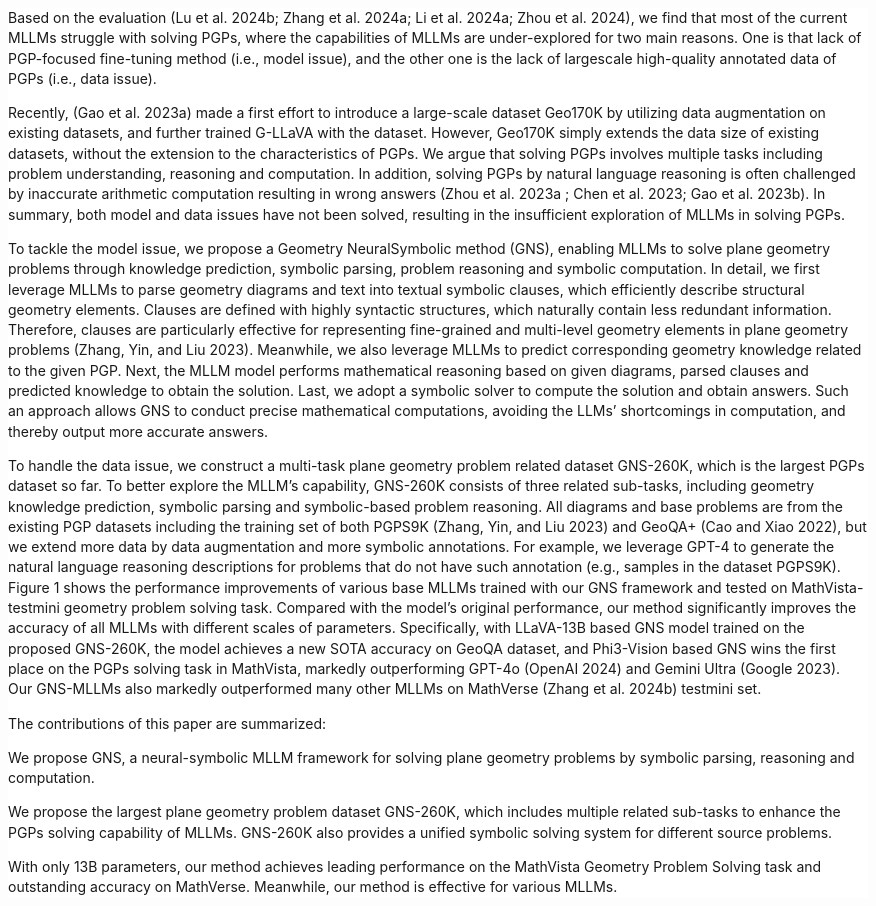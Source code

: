 Based on the evaluation (Lu et al. 2024b; Zhang et al. 2024a; Li et al. 2024a; Zhou et al. 2024), we find that most of the current MLLMs struggle with solving PGPs, where the capabilities of MLLMs are under-explored for two main reasons. One is that lack of PGP-focused fine-tuning method (i.e., model issue), and the other one is the lack of largescale high-quality annotated data of PGPs (i.e., data issue).

Recently, (Gao et al. 2023a) made a first effort to introduce a large-scale dataset Geo170K by utilizing data augmentation on existing datasets, and further trained G-LLaVA with the dataset. However, Geo170K simply extends the data size of existing datasets, without the extension to the characteristics of PGPs. We argue that solving PGPs involves multiple tasks including problem understanding, reasoning and computation. In addition, solving PGPs by natural language reasoning is often challenged by inaccurate arithmetic computation resulting in wrong answers (Zhou et al. $2 0 2 3 \mathrm { a }$ ; Chen et al. 2023; Gao et al. 2023b). In summary, both model and data issues have not been solved, resulting in the insufficient exploration of MLLMs in solving PGPs.

To tackle the model issue, we propose a Geometry NeuralSymbolic method (GNS), enabling MLLMs to solve plane geometry problems through knowledge prediction, symbolic parsing, problem reasoning and symbolic computation. In detail, we first leverage MLLMs to parse geometry diagrams and text into textual symbolic clauses, which efficiently describe structural geometry elements. Clauses are defined with highly syntactic structures, which naturally contain less redundant information. Therefore, clauses are particularly effective for representing fine-grained and multi-level geometry elements in plane geometry problems (Zhang, Yin, and Liu 2023). Meanwhile, we also leverage MLLMs to predict corresponding geometry knowledge related to the given PGP. Next, the MLLM model performs mathematical reasoning based on given diagrams, parsed clauses and predicted knowledge to obtain the solution. Last, we adopt a symbolic solver to compute the solution and obtain answers. Such an approach allows GNS to conduct precise mathematical computations, avoiding the LLMs’ shortcomings in computation, and thereby output more accurate answers.

To handle the data issue, we construct a multi-task plane geometry problem related dataset GNS-260K, which is the largest PGPs dataset so far. To better explore the MLLM’s capability, GNS-260K consists of three related sub-tasks, including geometry knowledge prediction, symbolic parsing and symbolic-based problem reasoning. All diagrams and base problems are from the existing PGP datasets including the training set of both PGPS9K (Zhang, Yin, and Liu 2023) and ${ \mathrm { G e o Q A } } +$ (Cao and Xiao 2022), but we extend more data by data augmentation and more symbolic annotations. For example, we leverage GPT-4 to generate the natural language reasoning descriptions for problems that do not have such annotation (e.g., samples in the dataset PGPS9K). Figure 1 shows the performance improvements of various base MLLMs trained with our GNS framework and tested on MathVista-testmini geometry problem solving task. Compared with the model’s original performance, our method significantly improves the accuracy of all MLLMs with different scales of parameters. Specifically, with LLaVA-13B based GNS model trained on the proposed GNS-260K, the model achieves a new SOTA accuracy on GeoQA dataset, and Phi3-Vision based GNS wins the first place on the PGPs solving task in MathVista, markedly outperforming GPT-4o (OpenAI 2024) and Gemini Ultra (Google 2023). Our GNS-MLLMs also markedly outperformed many other MLLMs on MathVerse (Zhang et al. 2024b) testmini set.

The contributions of this paper are summarized:

We propose GNS, a neural-symbolic MLLM framework for solving plane geometry problems by symbolic parsing, reasoning and computation.

We propose the largest plane geometry problem dataset GNS-260K, which includes multiple related sub-tasks to enhance the PGPs solving capability of MLLMs. GNS-260K also provides a unified symbolic solving system for different source problems.

With only 13B parameters, our method achieves leading performance on the MathVista Geometry Problem Solving task and outstanding accuracy on MathVerse. Meanwhile, our method is effective for various MLLMs.
